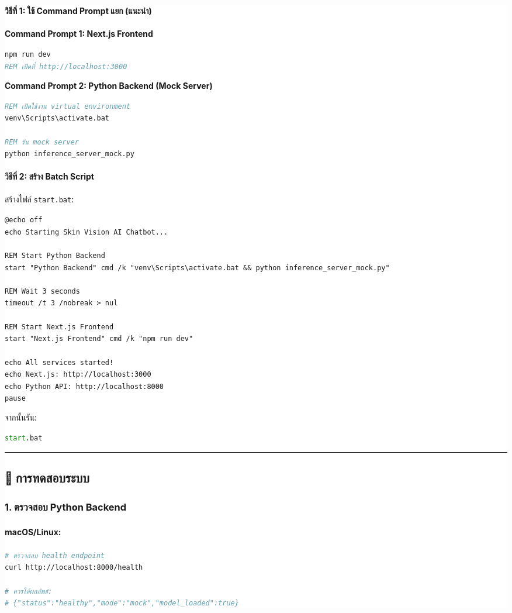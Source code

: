#### วิธีที่ 1: ใช้ Command Prompt แยก (แนะนำ)

**Command Prompt 1: Next.js Frontend**
```cmd
npm run dev
REM เปิดที่ http://localhost:3000
```

**Command Prompt 2: Python Backend (Mock Server)**
```cmd
REM เปิดใช้งาน virtual environment
venv\Scripts\activate.bat

REM รัน mock server
python inference_server_mock.py
```

#### วิธีที่ 2: สร้าง Batch Script

สร้างไฟล์ `start.bat`:
```batch
@echo off
echo Starting Skin Vision AI Chatbot...

REM Start Python Backend
start "Python Backend" cmd /k "venv\Scripts\activate.bat && python inference_server_mock.py"

REM Wait 3 seconds
timeout /t 3 /nobreak > nul

REM Start Next.js Frontend
start "Next.js Frontend" cmd /k "npm run dev"

echo All services started!
echo Next.js: http://localhost:3000
echo Python API: http://localhost:8000
pause
```

จากนั้นรัน:
```cmd
start.bat
```

---

## 🧪 การทดสอบระบบ

### 1. ตรวจสอบ Python Backend

#### macOS/Linux:
```bash
# ตรวจสอบ health endpoint
curl http://localhost:8000/health

# ควรได้ผลลัพธ์:
# {"status":"healthy","mode":"mock","model_loaded":true}
```

